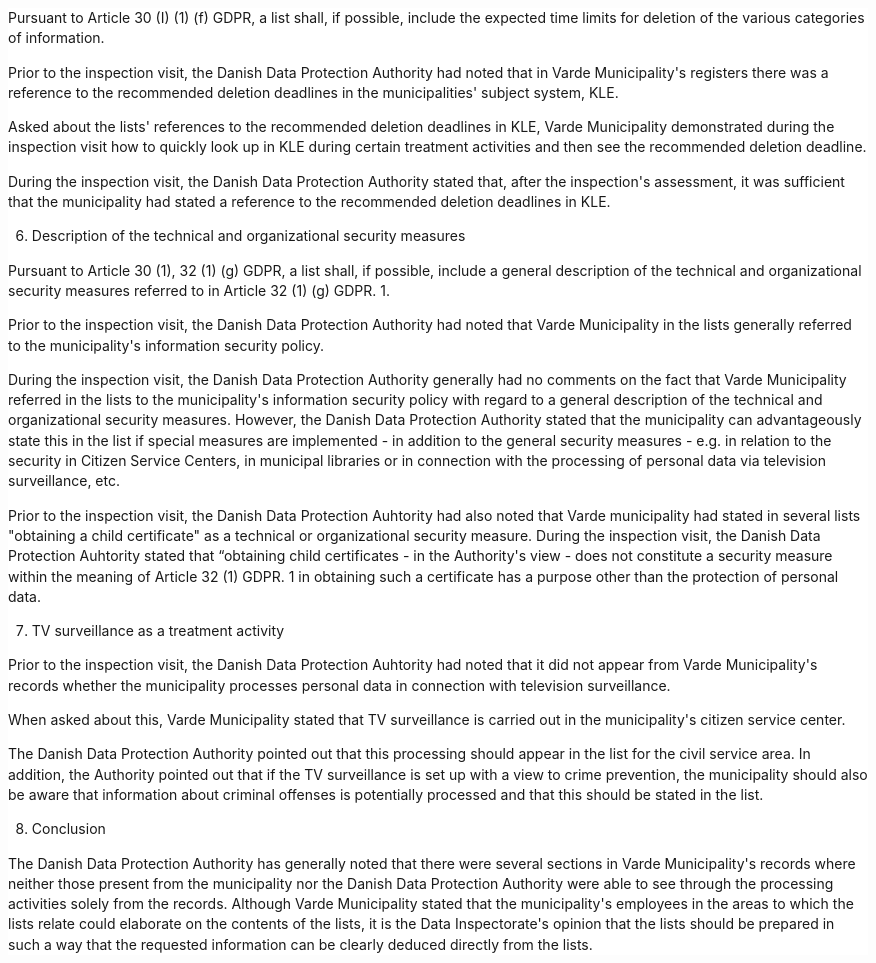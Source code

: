 Pursuant to Article 30 (I) (1) (f) GDPR, a list shall, if possible, include the expected time limits for deletion of the various categories of information.

Prior to the inspection visit, the Danish Data Protection Authority had noted that in Varde Municipality's registers there was a reference to the recommended deletion deadlines in the municipalities' subject system, KLE.

Asked about the lists' references to the recommended deletion deadlines in KLE, Varde Municipality demonstrated during the inspection visit how to quickly look up in KLE during certain treatment activities and then see the recommended deletion deadline.

During the inspection visit, the Danish Data Protection Authority stated that, after the inspection's assessment, it was sufficient that the municipality had stated a reference to the recommended deletion deadlines in KLE.

6. Description of the technical and organizational security measures

Pursuant to Article 30 (1), 32 (1) (g) GDPR, a list shall, if possible, include a general description of the technical and organizational security measures referred to in Article 32 (1) (g) GDPR. 1.

Prior to the inspection visit, the Danish Data Protection Authority had noted that Varde Municipality in the lists generally referred to the municipality's information security policy.

During the inspection visit, the Danish Data Protection Authority generally had no comments on the fact that Varde Municipality referred in the lists to the municipality's information security policy with regard to a general description of the technical and organizational security measures. However, the Danish Data Protection Authority stated that the municipality can advantageously state this in the list if special measures are implemented - in addition to the general security measures - e.g. in relation to the security in Citizen Service Centers, in municipal libraries or in connection with the processing of personal data via television surveillance, etc.

Prior to the inspection visit, the Danish Data Protection Auhtority had also noted that Varde municipality had stated in several lists "obtaining a child certificate" as a technical or organizational security measure. During the inspection visit, the Danish Data Protection Auhtority stated that “obtaining child certificates - in the Authority's view - does not constitute a security measure within the meaning of Article 32 (1) GDPR. 1 in obtaining such a certificate has a purpose other than the protection of personal data.

7. TV surveillance as a treatment activity

Prior to the inspection visit, the Danish Data Protection Auhtority had noted that it did not appear from Varde Municipality's records whether the municipality processes personal data in connection with television surveillance.

When asked about this, Varde Municipality stated that TV surveillance is carried out in the municipality's citizen service center.

The Danish Data Protection Authority pointed out that this processing should appear in the list for the civil service area. In addition, the Authority pointed out that if the TV surveillance is set up with a view to crime prevention, the municipality should also be aware that information about criminal offenses is potentially processed and that this should be stated in the list.

8. Conclusion

The Danish Data Protection Authority has generally noted that there were several sections in Varde Municipality's records where neither those present from the municipality nor the Danish Data Protection Authority were able to see through the processing activities solely from the records. Although Varde Municipality stated that the municipality's employees in the areas to which the lists relate could elaborate on the contents of the lists, it is the Data Inspectorate's opinion that the lists should be prepared in such a way that the requested information can be clearly deduced directly from the lists.
